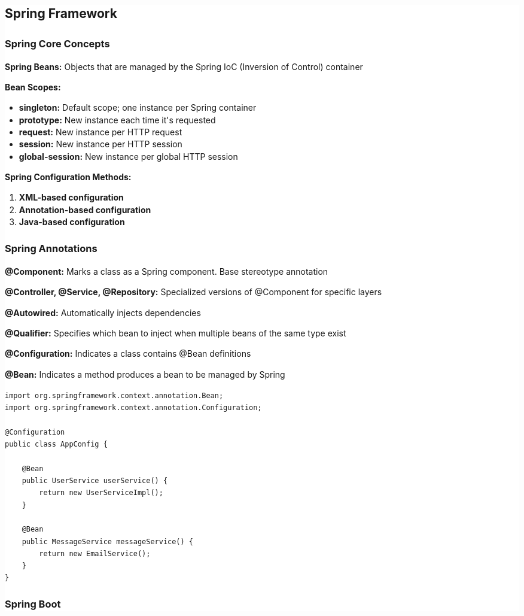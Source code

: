 ## Spring Framework

### Spring Core Concepts

**Spring Beans:** Objects that are managed by the Spring IoC (Inversion of Control) container

**Bean Scopes:**

- **singleton:** Default scope; one instance per Spring container
- **prototype:** New instance each time it's requested
- **request:** New instance per HTTP request
- **session:** New instance per HTTP session
- **global-session:** New instance per global HTTP session

**Spring Configuration Methods:**

1. **XML-based configuration**
2. **Annotation-based configuration**
3. **Java-based configuration**

### Spring Annotations

**@Component:** Marks a class as a Spring component. Base stereotype annotation

**@Controller, @Service, @Repository:** Specialized versions of @Component for specific layers

**@Autowired:** Automatically injects dependencies

**@Qualifier:** Specifies which bean to inject when multiple beans of the same type exist

**@Configuration:** Indicates a class contains @Bean definitions

**@Bean:** Indicates a method produces a bean to be managed by Spring

```
import org.springframework.context.annotation.Bean;
import org.springframework.context.annotation.Configuration;

@Configuration
public class AppConfig {
    
    @Bean
    public UserService userService() {
        return new UserServiceImpl();
    }
    
    @Bean
    public MessageService messageService() {
        return new EmailService();
    }
}
```

### Spring Boot
